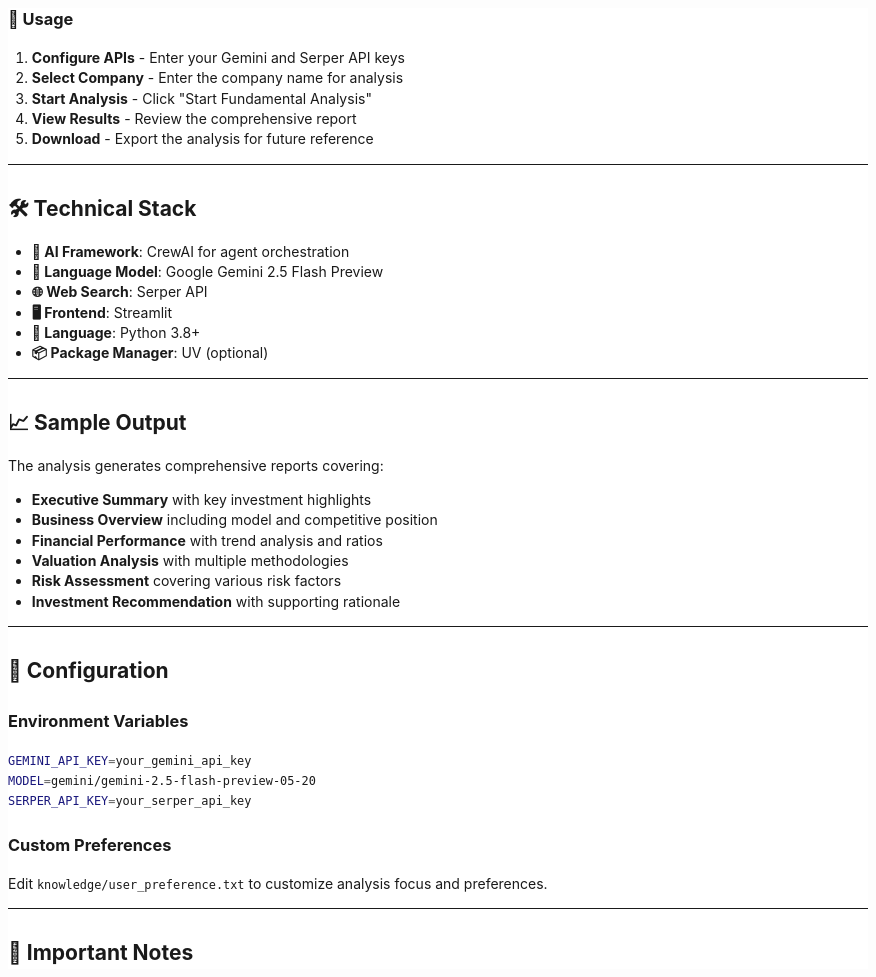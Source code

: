 ### 🚀 Usage

1. **Configure APIs** - Enter your Gemini and Serper API keys
2. **Select Company** - Enter the company name for analysis
3. **Start Analysis** - Click "Start Fundamental Analysis"
4. **View Results** - Review the comprehensive report
5. **Download** - Export the analysis for future reference

---

## 🛠️ Technical Stack

- **🤖 AI Framework**: CrewAI for agent orchestration
- **🧠 Language Model**: Google Gemini 2.5 Flash Preview
- **🌐 Web Search**: Serper API
- **🖥️ Frontend**: Streamlit
- **🐍 Language**: Python 3.8+
- **📦 Package Manager**: UV (optional)

---

## 📈 Sample Output

The analysis generates comprehensive reports covering:

- **Executive Summary** with key investment highlights
- **Business Overview** including model and competitive position
- **Financial Performance** with trend analysis and ratios
- **Valuation Analysis** with multiple methodologies
- **Risk Assessment** covering various risk factors
- **Investment Recommendation** with supporting rationale

---

## 🔧 Configuration

### Environment Variables

```bash
GEMINI_API_KEY=your_gemini_api_key
MODEL=gemini/gemini-2.5-flash-preview-05-20
SERPER_API_KEY=your_serper_api_key
```

### Custom Preferences

Edit `knowledge/user_preference.txt` to customize analysis focus and preferences.

---

## 🚨 Important Notes
